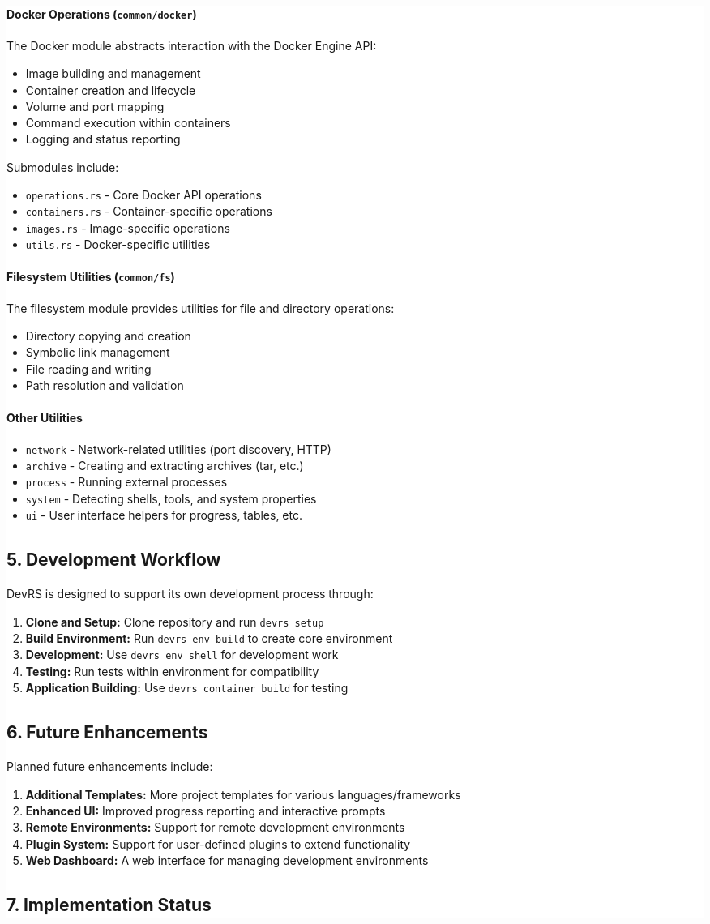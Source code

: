 #### Docker Operations (`common/docker`)

The Docker module abstracts interaction with the Docker Engine API:

* Image building and management
* Container creation and lifecycle
* Volume and port mapping
* Command execution within containers
* Logging and status reporting

Submodules include:
* `operations.rs` - Core Docker API operations
* `containers.rs` - Container-specific operations
* `images.rs` - Image-specific operations
* `utils.rs` - Docker-specific utilities

#### Filesystem Utilities (`common/fs`)

The filesystem module provides utilities for file and directory operations:

* Directory copying and creation
* Symbolic link management
* File reading and writing
* Path resolution and validation

#### Other Utilities

* `network` - Network-related utilities (port discovery, HTTP)
* `archive` - Creating and extracting archives (tar, etc.)
* `process` - Running external processes
* `system` - Detecting shells, tools, and system properties
* `ui` - User interface helpers for progress, tables, etc.

## 5. Development Workflow

DevRS is designed to support its own development process through:

1. **Clone and Setup:** Clone repository and run `devrs setup`
2. **Build Environment:** Run `devrs env build` to create core environment
3. **Development:** Use `devrs env shell` for development work
4. **Testing:** Run tests within environment for compatibility
5. **Application Building:** Use `devrs container build` for testing

## 6. Future Enhancements

Planned future enhancements include:

1. **Additional Templates:** More project templates for various languages/frameworks
2. **Enhanced UI:** Improved progress reporting and interactive prompts
3. **Remote Environments:** Support for remote development environments
4. **Plugin System:** Support for user-defined plugins to extend functionality
5. **Web Dashboard:** A web interface for managing development environments

## 7. Implementation Status
